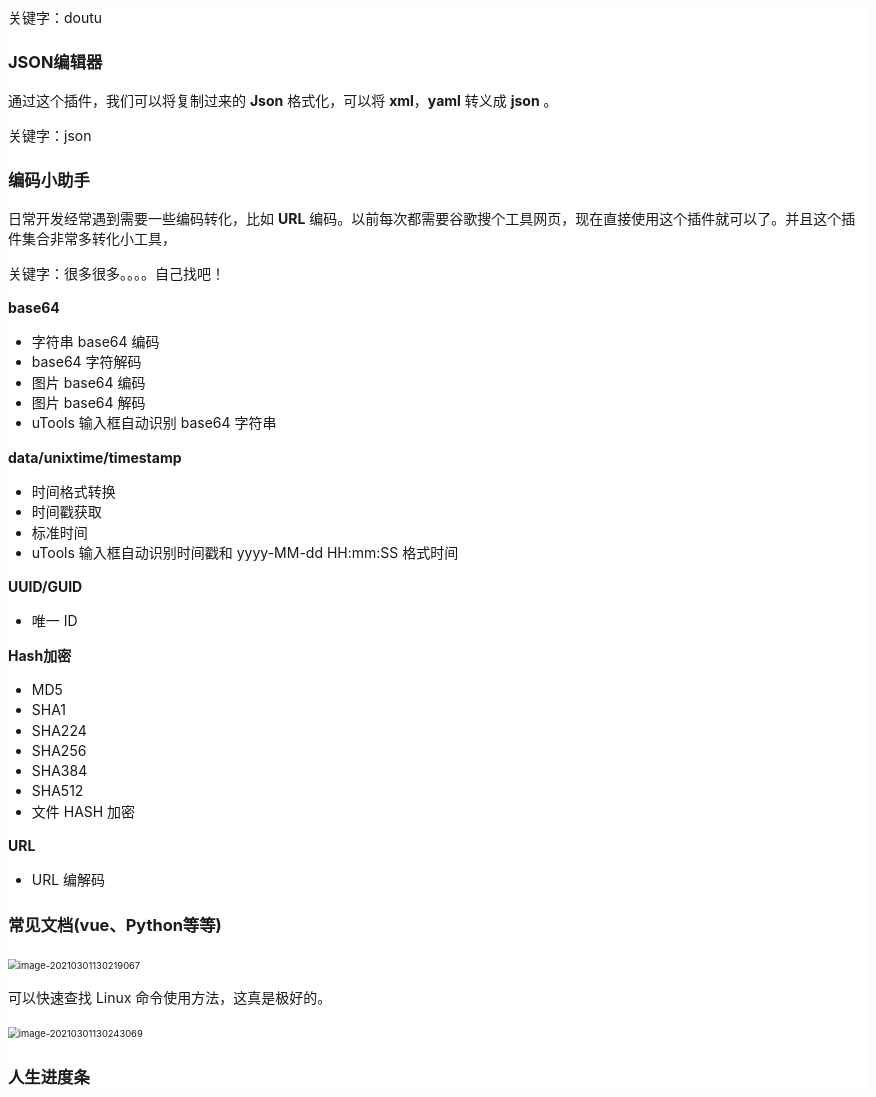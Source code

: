 关键字：doutu

### JSON编辑器

通过这个插件，我们可以将复制过来的 **Json** 格式化，可以将 **xml**，**yaml** 转义成 **json** 。

关键字：json

### 编码小助手

日常开发经常遇到需要一些编码转化，比如 **URL** 编码。以前每次都需要谷歌搜个工具网页，现在直接使用这个插件就可以了。并且这个插件集合非常多转化小工具，

关键字：很多很多。。。。自己找吧！

**base64**

* 字符串 base64 编码
* base64 字符解码
* 图片 base64 编码
* 图片 base64 解码
* uTools 输入框自动识别 base64 字符串

**data/unixtime/timestamp**

* 时间格式转换
* 时间戳获取
* 标准时间
* uTools 输入框自动识别时间戳和 yyyy-MM-dd HH:mm:SS 格式时间

**UUID/GUID**

* 唯一 ID

**Hash加密**

* MD5
* SHA1
* SHA224
* SHA256
* SHA384
* SHA512
* 文件 HASH 加密

**URL**

* URL 编解码

### 常见文档(vue、Python等等)

<img src="https://oss.puppetdevz.top/image/note/577793623b7c3e74bf5bdad2a48964f2.png" alt="image-20210301130219067" style="zoom:67%;" />

可以快速查找 Linux 命令使用方法，这真是极好的。

<img src="https://oss.puppetdevz.top/image/note/89a07959f9b27b94b175012006b99910.png" alt="image-20210301130243069" style="zoom:67%;" />

### 人生进度条
